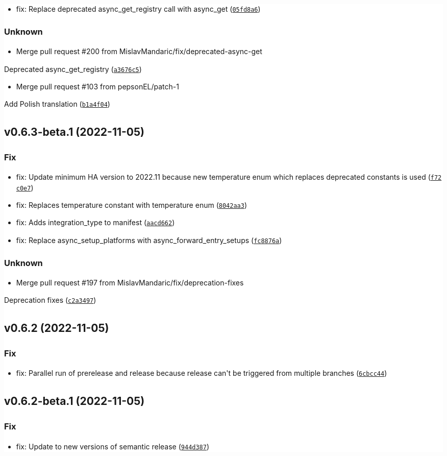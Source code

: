 * fix: Replace deprecated async_get_registry call with async_get ([`05fd8a6`](https://github.com/MislavMandaric/home-assistant-vaillant-vsmart/commit/05fd8a6b2eb50ffba62a0b0f0a549de8f075cbc6))

### Unknown

* Merge pull request #200 from MislavMandaric/fix/deprecated-async-get

Deprecated async_get_registry ([`a3676c5`](https://github.com/MislavMandaric/home-assistant-vaillant-vsmart/commit/a3676c53a8dbb4c6f7b87ffbe318c896fd97f615))

* Merge pull request #103 from pepsonEL/patch-1

Add Polish translation ([`b1a4f04`](https://github.com/MislavMandaric/home-assistant-vaillant-vsmart/commit/b1a4f046d7adeaab22f2d15ae8f4314c55e26c73))


## v0.6.3-beta.1 (2022-11-05)

### Fix

* fix: Update minimum HA version to 2022.11 because new temperature enum which replaces deprecated constants is used ([`f72c0e7`](https://github.com/MislavMandaric/home-assistant-vaillant-vsmart/commit/f72c0e785752b3bd04005738112090171cb3d3d1))

* fix: Replaces temperature constant with temperature enum ([`8042aa3`](https://github.com/MislavMandaric/home-assistant-vaillant-vsmart/commit/8042aa37b5f8bcb4497ddb18ca5486da949d9603))

* fix: Adds integration_type to manifest ([`aacd662`](https://github.com/MislavMandaric/home-assistant-vaillant-vsmart/commit/aacd662839820ea53bbec2a6d3211dc444961b85))

* fix: Replace async_setup_platforms with async_forward_entry_setups ([`fc8876a`](https://github.com/MislavMandaric/home-assistant-vaillant-vsmart/commit/fc8876a714564e6907371c050f492ab395a29fc2))

### Unknown

* Merge pull request #197 from MislavMandaric/fix/deprecation-fixes

Deprecation fixes ([`c2a3497`](https://github.com/MislavMandaric/home-assistant-vaillant-vsmart/commit/c2a3497c0962c660d89b014effb0caa1322c1e9d))


## v0.6.2 (2022-11-05)

### Fix

* fix: Parallel run of prerelease and release because release can&#39;t be triggered from multiple branches ([`6cbcc44`](https://github.com/MislavMandaric/home-assistant-vaillant-vsmart/commit/6cbcc44d789d262466cff5b1d59acd78fd169369))


## v0.6.2-beta.1 (2022-11-05)

### Fix

* fix: Update to new versions of semantic release ([`944d387`](https://github.com/MislavMandaric/home-assistant-vaillant-vsmart/commit/944d387941c5887a766950c09463bc09772f2f6a))
